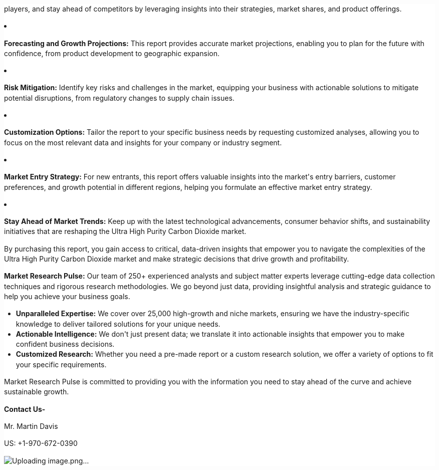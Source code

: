 players, and stay ahead of competitors by leveraging insights into their strategies, market shares, and product offerings.</p></li><li><p><strong>Forecasting and Growth Projections:</strong> This report provides accurate market projections, enabling you to plan for the future with confidence, from product development to geographic expansion.</p></li><li><p><strong>Risk Mitigation:</strong> Identify key risks and challenges in the market, equipping your business with actionable solutions to mitigate potential disruptions, from regulatory changes to supply chain issues.</p></li><li><p><strong>Customization Options:</strong> Tailor the report to your specific business needs by requesting customized analyses, allowing you to focus on the most relevant data and insights for your company or industry segment.</p></li><li><p><strong>Market Entry Strategy:</strong> For new entrants, this report offers valuable insights into the market's entry barriers, customer preferences, and growth potential in different regions, helping you formulate an effective market entry strategy.</p></li><li><p><strong>Stay Ahead of Market Trends:</strong> Keep up with the latest technological advancements, consumer behavior shifts, and sustainability initiatives that are reshaping the Ultra High Purity Carbon Dioxide market.</p></li></ol><p>By purchasing this report, you gain access to critical, data-driven insights that empower you to navigate the complexities of the Ultra High Purity Carbon Dioxide market and make strategic decisions that drive growth and profitability.</p><p><strong>Market Research Pulse:</strong>&nbsp;Our team of 250+ experienced analysts and subject matter experts leverage cutting-edge data collection techniques and rigorous research methodologies. We go beyond just data, providing insightful analysis and strategic guidance to help you achieve your business goals.</p><ul><li><strong>Unparalleled Expertise:</strong>&nbsp;We cover over 25,000 high-growth and niche markets, ensuring we have the industry-specific knowledge to deliver tailored solutions for your unique needs.</li><li><strong>Actionable Intelligence:</strong>&nbsp;We don't just present data; we translate it into actionable insights that empower you to make confident business decisions.</li><li><strong>Customized Research:</strong>&nbsp;Whether you need a pre-made report or a custom research solution, we offer a variety of options to fit your specific requirements.</li></ul><p>Market Research Pulse is committed to providing you with the information you need to stay ahead of the curve and achieve sustainable growth.</p><p><strong>Contact Us-</strong></p><p>Mr. Martin Davis</p><p>US: +1-970-672-0390</p>
![Uploading image.png…]()
